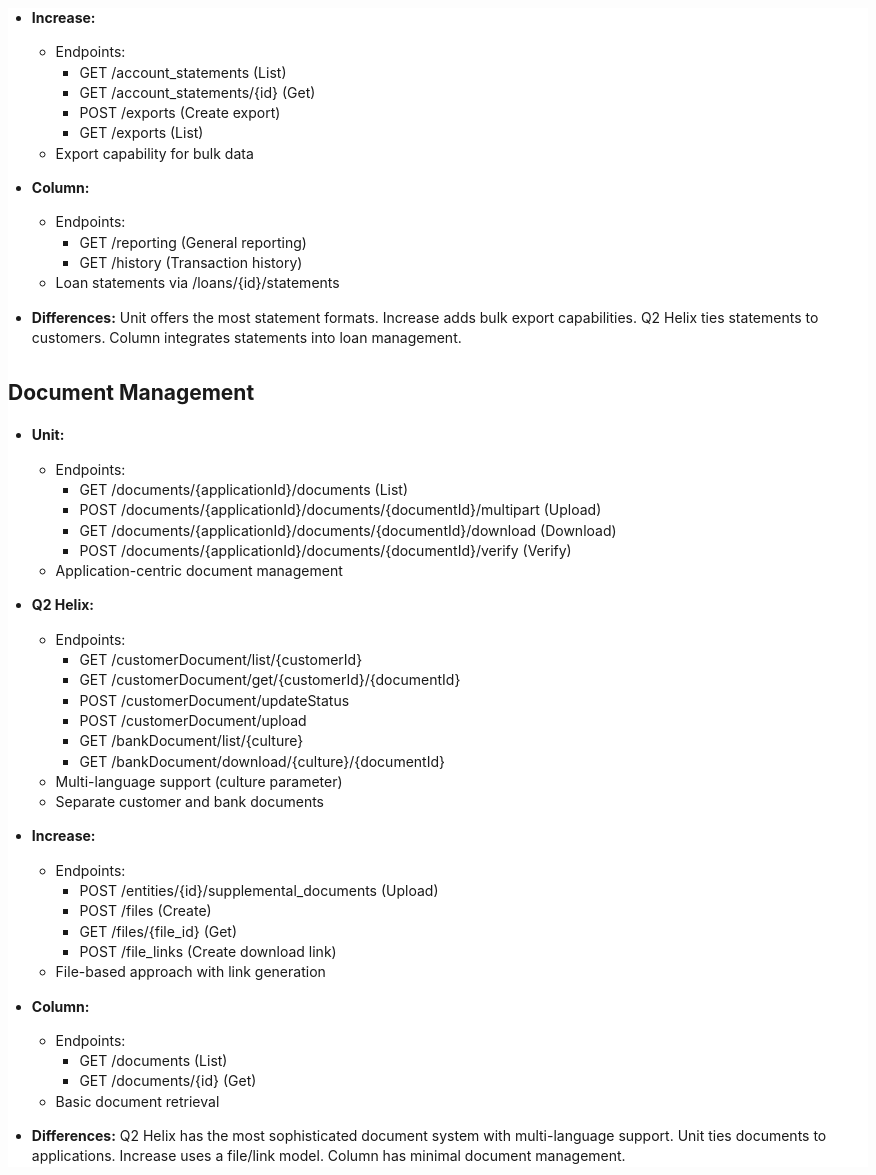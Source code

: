 - **Increase:**
  - Endpoints:
    - GET /account_statements (List)
    - GET /account_statements/{id} (Get)
    - POST /exports (Create export)
    - GET /exports (List)
  - Export capability for bulk data

- **Column:**
  - Endpoints:
    - GET /reporting (General reporting)
    - GET /history (Transaction history)
  - Loan statements via /loans/{id}/statements

- **Differences:** Unit offers the most statement formats. Increase adds bulk export capabilities. Q2 Helix ties statements to customers. Column integrates statements into loan management.

## Document Management

- **Unit:**
  - Endpoints:
    - GET /documents/{applicationId}/documents (List)
    - POST /documents/{applicationId}/documents/{documentId}/multipart (Upload)
    - GET /documents/{applicationId}/documents/{documentId}/download (Download)
    - POST /documents/{applicationId}/documents/{documentId}/verify (Verify)
  - Application-centric document management

- **Q2 Helix:**
  - Endpoints:
    - GET /customerDocument/list/{customerId}
    - GET /customerDocument/get/{customerId}/{documentId}
    - POST /customerDocument/updateStatus
    - POST /customerDocument/upload
    - GET /bankDocument/list/{culture}
    - GET /bankDocument/download/{culture}/{documentId}
  - Multi-language support (culture parameter)
  - Separate customer and bank documents

- **Increase:**
  - Endpoints:
    - POST /entities/{id}/supplemental_documents (Upload)
    - POST /files (Create)
    - GET /files/{file_id} (Get)
    - POST /file_links (Create download link)
  - File-based approach with link generation

- **Column:**
  - Endpoints:
    - GET /documents (List)
    - GET /documents/{id} (Get)
  - Basic document retrieval

- **Differences:** Q2 Helix has the most sophisticated document system with multi-language support. Unit ties documents to applications. Increase uses a file/link model. Column has minimal document management.
